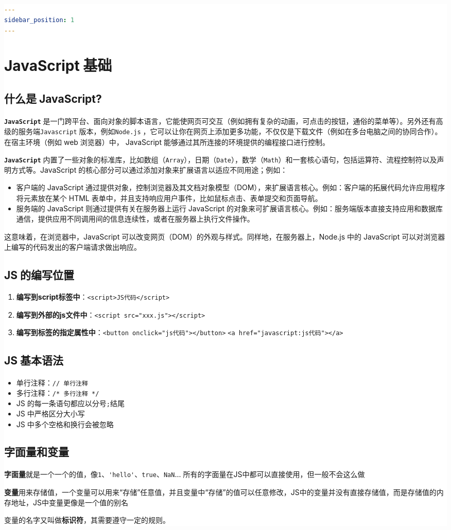 ```yaml
---
sidebar_position: 1
---
```


# JavaScript 基础

## 什么是 JavaScript?

**`JavaScript`**
是一门跨平台、面向对象的脚本语言，它能使网页可交互（例如拥有复杂的动画，可点击的按钮，通俗的菜单等）。另外还有高级的服务端`Javascript`
版本，例如`Node.js`
，它可以让你在网页上添加更多功能，不仅仅是下载文件（例如在多台电脑之间的协同合作）。在宿主环境（例如
web 浏览器）中， JavaScript 能够通过其所连接的环境提供的编程接口进行控制。

**`JavaScript`** 内置了一些对象的标准库，比如数组（`Array`），日期（`Date`），数学（`Math`）和一套核心语句，包括运算符、流程控制符以及声明方式等。JavaScript
的核心部分可以通过添加对象来扩展语言以适应不同用途；例如：

- 客户端的 JavaScript 通过提供对象，控制浏览器及其文档对象模型（DOM），来扩展语言核心。例如：客户端的拓展代码允许应用程序将元素放在某个
  HTML 表单中，并且支持响应用户事件，比如鼠标点击、表单提交和页面导航。
- 服务端的 JavaScript 则通过提供有关在服务器上运行 JavaScript
  的对象来可扩展语言核心。例如：服务端版本直接支持应用和数据库通信，提供应用不同调用间的信息连续性，或者在服务器上执行文件操作。

这意味着，在浏览器中，JavaScript 可以改变网页（DOM）的外观与样式。同样地，在服务器上，Node.js 中的 JavaScript
可以对浏览器上编写的代码发出的客户端请求做出响应。



## JS 的编写位置

1. **编写到script标签中**：`<script>JS代码</script>`

2. **编写到外部的js文件中**：`<script src="xxx.js"></script>`

3. **编写到标签的指定属性中**：`<button onclick="js代码"></button>` `<a href="javascript:js代码"></a>`

## JS 基本语法

- 单行注释：`// 单行注释`
- 多行注释：`/* 多行注释 */`
- JS 的每一条语句都应以分号`;`结尾
- JS 中严格区分大小写
- JS 中多个空格和换行会被忽略

## 字面量和变量

**字面量**就是一个一个的值，像`1`、`'hello'`、`true`、`NaN`... 所有的字面量在JS中都可以直接使用，但一般不会这么做

**变量**用来存储值，一个变量可以用来“存储”任意值，并且变量中“存储”的值可以任意修改，JS中的变量并没有直接存储值，而是存储值的内存地址，JS中变量更像是一个值的别名

变量的名字又叫做**标识符**，其需要遵守一定的规则。
